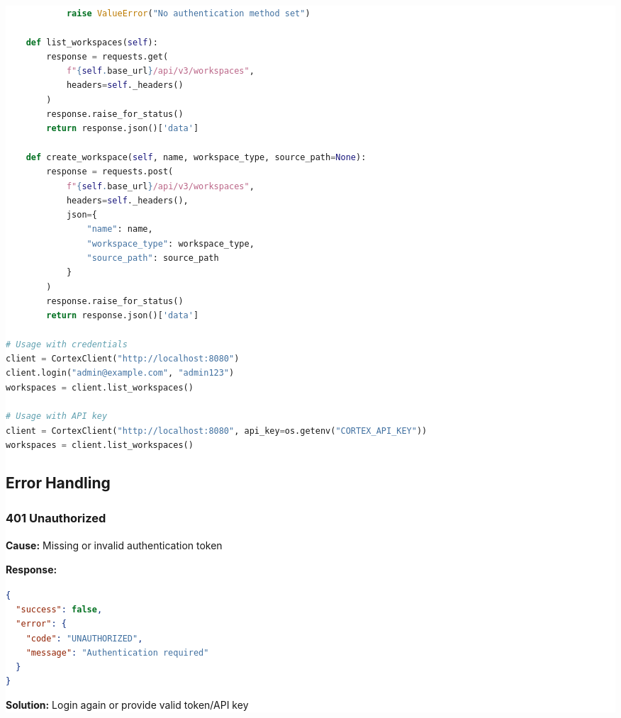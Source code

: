 ```python
            raise ValueError("No authentication method set")

    def list_workspaces(self):
        response = requests.get(
            f"{self.base_url}/api/v3/workspaces",
            headers=self._headers()
        )
        response.raise_for_status()
        return response.json()['data']

    def create_workspace(self, name, workspace_type, source_path=None):
        response = requests.post(
            f"{self.base_url}/api/v3/workspaces",
            headers=self._headers(),
            json={
                "name": name,
                "workspace_type": workspace_type,
                "source_path": source_path
            }
        )
        response.raise_for_status()
        return response.json()['data']

# Usage with credentials
client = CortexClient("http://localhost:8080")
client.login("admin@example.com", "admin123")
workspaces = client.list_workspaces()

# Usage with API key
client = CortexClient("http://localhost:8080", api_key=os.getenv("CORTEX_API_KEY"))
workspaces = client.list_workspaces()
```

## Error Handling

### 401 Unauthorized
**Cause:** Missing or invalid authentication token

**Response:**
```json
{
  "success": false,
  "error": {
    "code": "UNAUTHORIZED",
    "message": "Authentication required"
  }
}
```

**Solution:** Login again or provide valid token/API key
